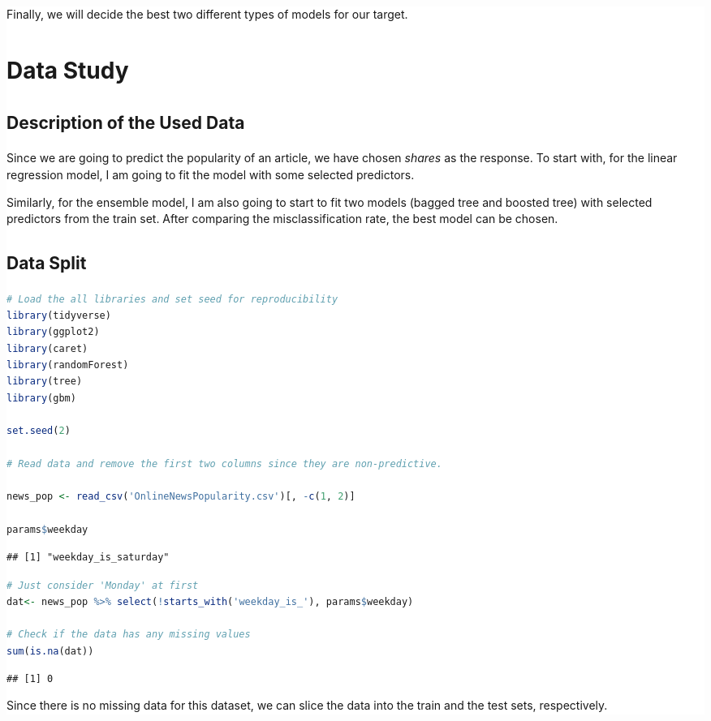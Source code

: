 Finally, we will decide the best two different types of models for our
target.

# Data Study

## Description of the Used Data

Since we are going to predict the popularity of an article, we have
chosen *shares* as the response. To start with, for the linear
regression model, I am going to fit the model with some selected
predictors.

Similarly, for the ensemble model, I am also going to start to fit two
models (bagged tree and boosted tree) with selected predictors from the
train set. After comparing the misclassification rate, the best model
can be chosen.

## Data Split

``` r
# Load the all libraries and set seed for reproducibility
library(tidyverse)
library(ggplot2)
library(caret)
library(randomForest)
library(tree)
library(gbm)

set.seed(2)

# Read data and remove the first two columns since they are non-predictive.

news_pop <- read_csv('OnlineNewsPopularity.csv')[, -c(1, 2)]

params$weekday
```

    ## [1] "weekday_is_saturday"

``` r
# Just consider 'Monday' at first 
dat<- news_pop %>% select(!starts_with('weekday_is_'), params$weekday)

# Check if the data has any missing values
sum(is.na(dat))
```

    ## [1] 0

Since there is no missing data for this dataset, we can slice the data
into the train and the test sets, respectively.
